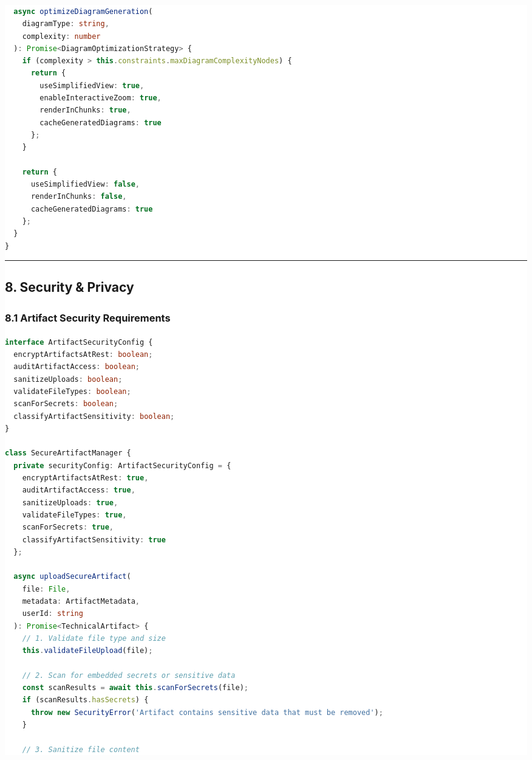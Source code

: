 ```typescript
  async optimizeDiagramGeneration(
    diagramType: string,
    complexity: number
  ): Promise<DiagramOptimizationStrategy> {
    if (complexity > this.constraints.maxDiagramComplexityNodes) {
      return {
        useSimplifiedView: true,
        enableInteractiveZoom: true,
        renderInChunks: true,
        cacheGeneratedDiagrams: true
      };
    }
    
    return {
      useSimplifiedView: false,
      renderInChunks: false,
      cacheGeneratedDiagrams: true
    };
  }
}
```

---

## 8. Security & Privacy

### 8.1 Artifact Security Requirements

```typescript
interface ArtifactSecurityConfig {
  encryptArtifactsAtRest: boolean;
  auditArtifactAccess: boolean;
  sanitizeUploads: boolean;
  validateFileTypes: boolean;
  scanForSecrets: boolean;
  classifyArtifactSensitivity: boolean;
}

class SecureArtifactManager {
  private securityConfig: ArtifactSecurityConfig = {
    encryptArtifactsAtRest: true,
    auditArtifactAccess: true,
    sanitizeUploads: true,
    validateFileTypes: true,
    scanForSecrets: true,
    classifyArtifactSensitivity: true
  };

  async uploadSecureArtifact(
    file: File,
    metadata: ArtifactMetadata,
    userId: string
  ): Promise<TechnicalArtifact> {
    // 1. Validate file type and size
    this.validateFileUpload(file);
    
    // 2. Scan for embedded secrets or sensitive data
    const scanResults = await this.scanForSecrets(file);
    if (scanResults.hasSecrets) {
      throw new SecurityError('Artifact contains sensitive data that must be removed');
    }
    
    // 3. Sanitize file content
```